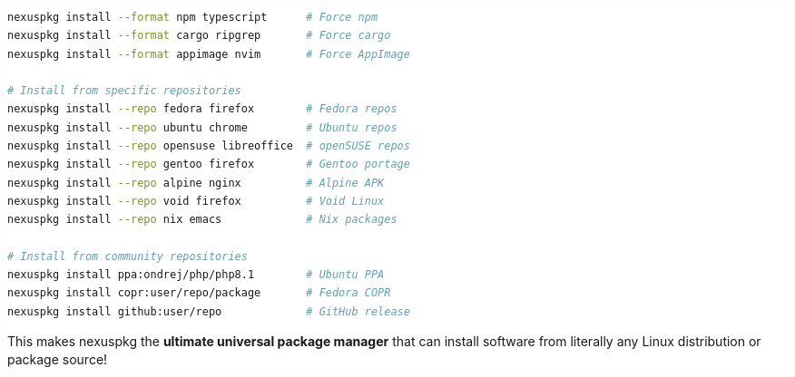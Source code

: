 ```bash
nexuspkg install --format npm typescript      # Force npm
nexuspkg install --format cargo ripgrep       # Force cargo
nexuspkg install --format appimage nvim       # Force AppImage

# Install from specific repositories
nexuspkg install --repo fedora firefox        # Fedora repos
nexuspkg install --repo ubuntu chrome         # Ubuntu repos
nexuspkg install --repo opensuse libreoffice  # openSUSE repos
nexuspkg install --repo gentoo firefox        # Gentoo portage
nexuspkg install --repo alpine nginx          # Alpine APK
nexuspkg install --repo void firefox          # Void Linux
nexuspkg install --repo nix emacs             # Nix packages

# Install from community repositories
nexuspkg install ppa:ondrej/php/php8.1        # Ubuntu PPA
nexuspkg install copr:user/repo/package       # Fedora COPR
nexuspkg install github:user/repo             # GitHub release
```

This makes nexuspkg the **ultimate universal package manager** that can install software from literally any Linux distribution or package source!
